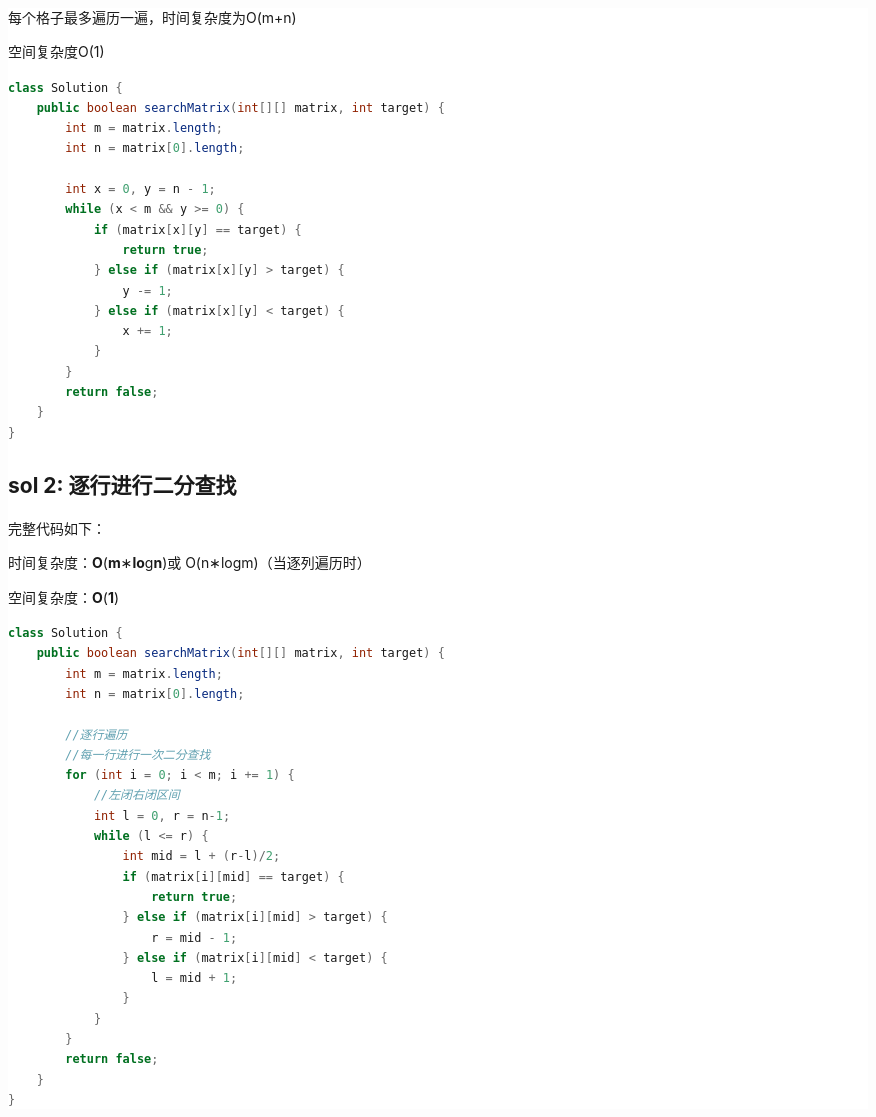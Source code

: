每个格子最多遍历一遍，时间复杂度为O(m+n)

空间复杂度O(1)

```java
class Solution {
    public boolean searchMatrix(int[][] matrix, int target) {
        int m = matrix.length;
        int n = matrix[0].length;
  
        int x = 0, y = n - 1;
        while (x < m && y >= 0) {
            if (matrix[x][y] == target) {
                return true;
            } else if (matrix[x][y] > target) {
                y -= 1;
            } else if (matrix[x][y] < target) {
                x += 1;
            }
        }
        return false;
    }
}
```

## sol 2: 逐行进行二分查找

完整代码如下：

时间复杂度：**O**(**m**∗**lo**g**n**)或 O(n∗log⁡m)（当逐列遍历时）

空间复杂度：**O**(**1**)

```java
class Solution {
    public boolean searchMatrix(int[][] matrix, int target) {
        int m = matrix.length;
        int n = matrix[0].length;
  
        //逐行遍历
        //每一行进行一次二分查找
        for (int i = 0; i < m; i += 1) {
            //左闭右闭区间
            int l = 0, r = n-1;
            while (l <= r) {
                int mid = l + (r-l)/2;
                if (matrix[i][mid] == target) {
                    return true;
                } else if (matrix[i][mid] > target) {
                    r = mid - 1;
                } else if (matrix[i][mid] < target) {
                    l = mid + 1;
                }
            }
        }
        return false;
    }
}
```
